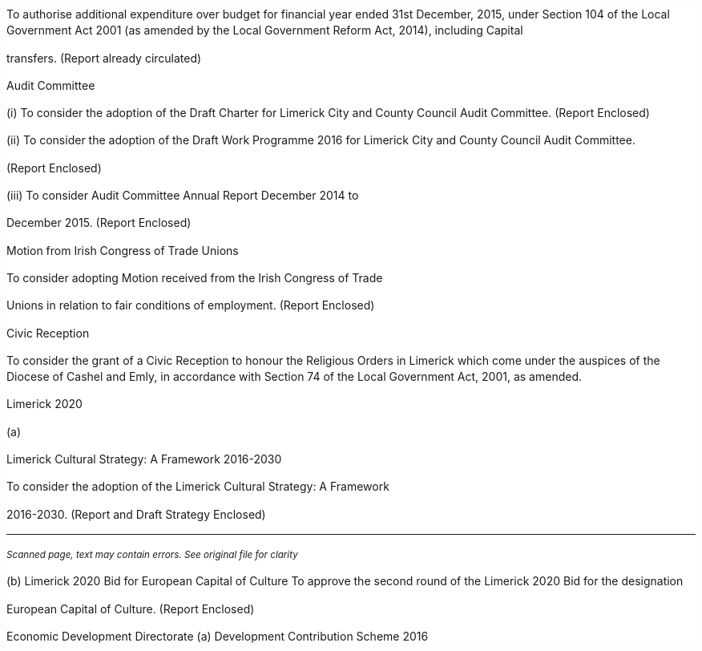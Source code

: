 To authorise additional expenditure over budget for financial year ended 31st
December, 2015, under Section 104 of the Local Government Act 2001 (as
amended by the Local Government Reform Act, 2014), including Capital

transfers.
(Report already circulated)

Audit Committee

(i) To consider the adoption of the Draft Charter for Limerick City and
County Council Audit Committee.
(Report Enclosed)

(ii) To consider the adoption of the Draft Work Programme 2016 for
Limerick City and County Council Audit Committee.

(Report Enclosed)

(iii) To consider Audit Committee Annual Report December 2014 to

December 2015.
(Report Enclosed)

Motion from Irish Congress of Trade Unions

To consider adopting Motion received from the Irish Congress of Trade

Unions in relation to fair conditions of employment.
(Report Enclosed)

Civic Reception

To consider the grant of a Civic Reception to honour the Religious Orders in
Limerick which come under the auspices of the Diocese of Cashel and Emly,
in accordance with Section 74 of the Local Government Act, 2001, as
amended.

Limerick 2020

(a)

Limerick Cultural Strategy: A Framework 2016-2030

To consider the adoption of the Limerick Cultural Strategy: A Framework

2016-2030.
(Report and Draft Strategy Enclosed)


---
*<small>Scanned page, text may contain errors. See original file for clarity</small>*  

(b) Limerick 2020 Bid for European Capital of Culture
To approve the second round of the Limerick 2020 Bid for the designation

European Capital of Culture.
(Report Enclosed)

Economic Development Directorate
(a) Development Contribution Scheme 2016
